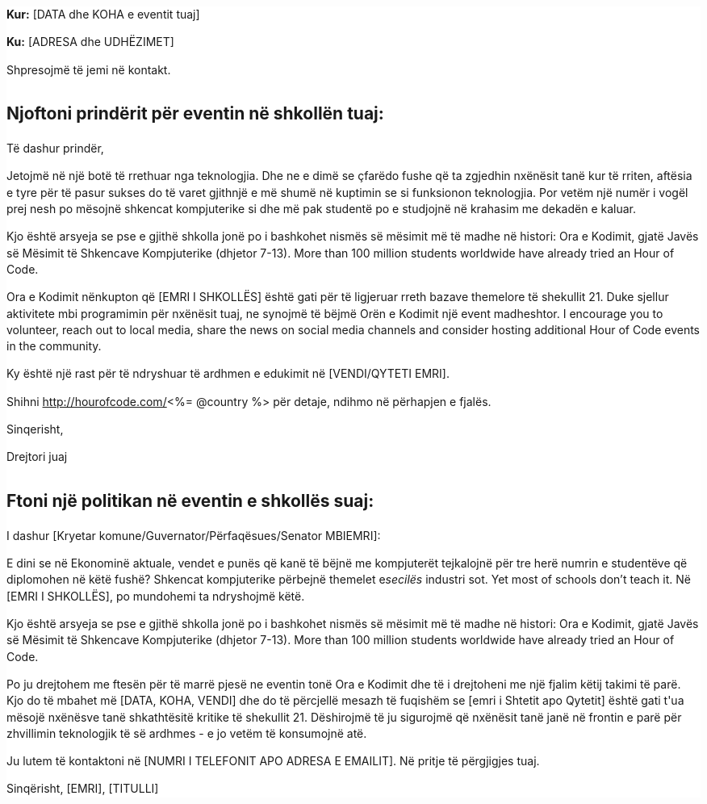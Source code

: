 **Kur:** [DATA dhe KOHA e eventit tuaj]

**Ku:** [ADRESA dhe UDHËZIMET]

Shpresojmë të jemi në kontakt.

<a id="parents"></a>

## Njoftoni prindërit për eventin në shkollën tuaj:

Të dashur prindër,

Jetojmë në një botë të rrethuar nga teknologjia. Dhe ne e dimë se çfarëdo fushe që ta zgjedhin nxënësit tanë kur të rriten, aftësia e tyre për të pasur sukses do të varet gjithnjë e më shumë në kuptimin se si funksionon teknologjia. Por vetëm një numër i vogël prej nesh po mësojnë shkencat kompjuterike si dhe më pak studentë po e studjojnë në krahasim me dekadën e kaluar. 

Kjo është arsyeja se pse e gjithë shkolla jonë po i bashkohet nismës së mësimit më të madhe në histori: Ora e Kodimit, gjatë Javës së Mësimit të Shkencave Kompjuterike (dhjetor 7-13). More than 100 million students worldwide have already tried an Hour of Code.

Ora e Kodimit nënkupton që [EMRI I SHKOLLËS] është gati për të ligjeruar rreth bazave themelore të shekullit 21. Duke sjellur aktivitete mbi programimin për nxënësit tuaj, ne synojmë të bëjmë Orën e Kodimit një event madheshtor. I encourage you to volunteer, reach out to local media, share the news on social media channels and consider hosting additional Hour of Code events in the community.

Ky është një rast për të ndryshuar të ardhmen e edukimit në [VENDI/QYTETI EMRI].

Shihni http://hourofcode.com/<%= @country %> për detaje, ndihmo në përhapjen e fjalës.

Sinqerisht,

Drejtori juaj

<a id="politicians"></a>

## Ftoni një politikan në eventin e shkollës suaj:

I dashur [Kryetar komune/Guvernator/Përfaqësues/Senator MBIEMRI]:

E dini se në Ekonominë aktuale, vendet e punës që kanë të bëjnë me kompjuterët tejkalojnë për tre herë numrin e studentëve që diplomohen në këtë fushë? Shkencat kompjuterike përbejnë themelet e*secilës* industri sot. Yet most of schools don’t teach it. Në [EMRI I SHKOLLËS], po mundohemi ta ndryshojmë këtë.

Kjo është arsyeja se pse e gjithë shkolla jonë po i bashkohet nismës së mësimit më të madhe në histori: Ora e Kodimit, gjatë Javës së Mësimit të Shkencave Kompjuterike (dhjetor 7-13). More than 100 million students worldwide have already tried an Hour of Code.

Po ju drejtohem me ftesën për të marrë pjesë ne eventin tonë Ora e Kodimit dhe të i drejtoheni me një fjalim këtij takimi të parë. Kjo do të mbahet më [DATA, KOHA, VENDI] dhe do të përcjellë mesazh të fuqishëm se [emri i Shtetit apo Qytetit] është gati t'ua mësojë nxënësve tanë shkathtësitë kritike të shekullit 21. Dëshirojmë të ju sigurojmë që nxënësit tanë janë në frontin e parë për zhvillimin teknologjik të së ardhmes - e jo vetëm të konsumojnë atë.

Ju lutem të kontaktoni në [NUMRI I TELEFONIT APO ADRESA E EMAILIT]. Në pritje të përgjigjes tuaj.

Sinqërisht, [EMRI], [TITULLI]